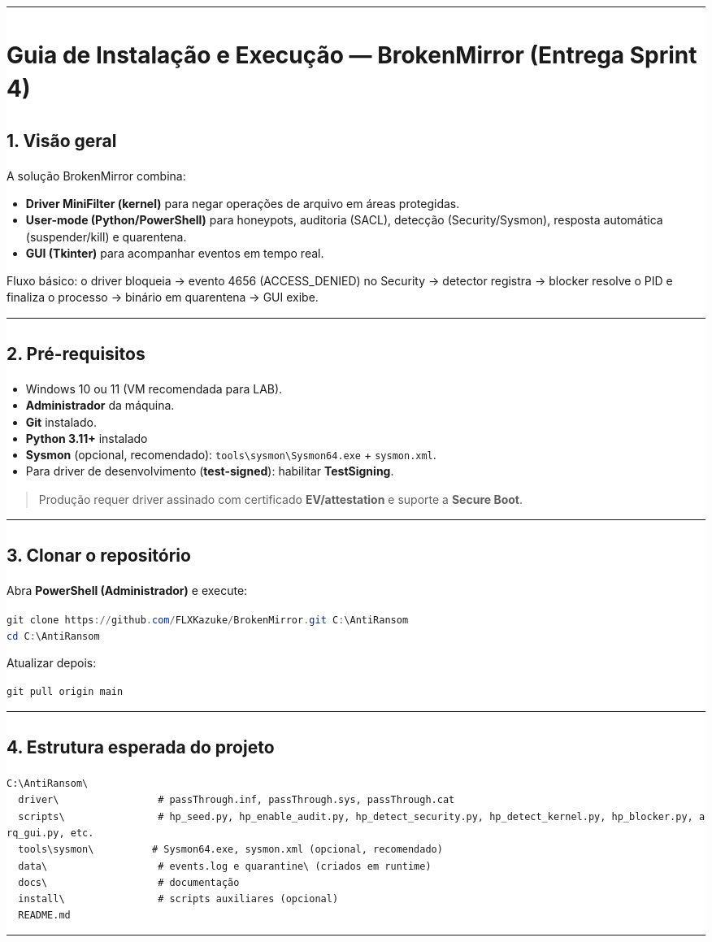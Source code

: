 
---

# Guia de Instalação e Execução — BrokenMirror (Entrega Sprint 4)

## 1. Visão geral
A solução BrokenMirror combina:
- **Driver MiniFilter (kernel)** para negar operações de arquivo em áreas protegidas.
- **User-mode (Python/PowerShell)** para honeypots, auditoria (SACL), detecção (Security/Sysmon), resposta automática (suspender/kill) e quarentena.
- **GUI (Tkinter)** para acompanhar eventos em tempo real.

Fluxo básico: o driver bloqueia → evento 4656 (ACCESS_DENIED) no Security → detector registra → blocker resolve o PID e finaliza o processo → binário em quarentena → GUI exibe.

---

## 2. Pré-requisitos
- Windows 10 ou 11 (VM recomendada para LAB).
- **Administrador** da máquina.
- **Git** instalado.
- **Python 3.11+** instalado 
- **Sysmon** (opcional, recomendado): `tools\sysmon\Sysmon64.exe` + `sysmon.xml`.
- Para driver de desenvolvimento (**test-signed**): habilitar **TestSigning**.

> Produção requer driver assinado com certificado **EV/attestation** e suporte a **Secure Boot**.

---

## 3. Clonar o repositório
Abra **PowerShell (Administrador)** e execute:

```powershell
git clone https://github.com/FLXKazuke/BrokenMirror.git C:\AntiRansom
cd C:\AntiRansom
```

Atualizar depois:

```powershell
git pull origin main
```

---

## 4. Estrutura esperada do projeto

```
C:\AntiRansom\
  driver\                 # passThrough.inf, passThrough.sys, passThrough.cat
  scripts\                # hp_seed.py, hp_enable_audit.py, hp_detect_security.py, hp_detect_kernel.py, hp_blocker.py, arq_gui.py, etc.
  tools\sysmon\          # Sysmon64.exe, sysmon.xml (opcional, recomendado)
  data\                   # events.log e quarantine\ (criados em runtime)
  docs\                   # documentação
  install\                # scripts auxiliares (opcional)
  README.md
```

---